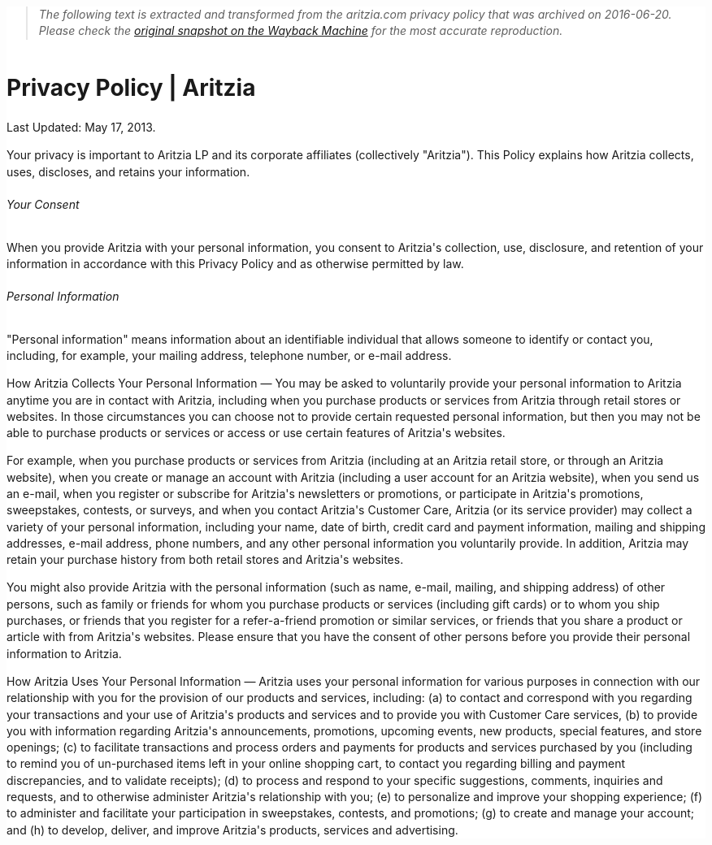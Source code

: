 > *The following text is extracted and transformed from the aritzia.com privacy policy that was archived on 2016-06-20. Please check the [original snapshot on the Wayback Machine](https://web.archive.org/web/20160620105630id_/http%3A//aritzia.com/en/privacy-policy) for the most accurate reproduction.*

# Privacy Policy | Aritzia

Last Updated: May 17, 2013.

Your privacy is important to Aritzia LP and its corporate affiliates (collectively "Aritzia"). This Policy explains how Aritzia collects, uses, discloses, and retains your information.

###### Your Consent

When you provide Aritzia with your personal information, you consent to Aritzia's collection, use, disclosure, and retention of your information in accordance with this Privacy Policy and as otherwise permitted by law.

###### Personal Information

"Personal information" means information about an identifiable individual that allows someone to identify or contact you, including, for example, your mailing address, telephone number, or e-mail address.

How Aritzia Collects Your Personal Information — You may be asked to voluntarily provide your personal information to Aritzia anytime you are in contact with Aritzia, including when you purchase products or services from Aritzia through retail stores or websites. In those circumstances you can choose not to provide certain requested personal information, but then you may not be able to purchase products or services or access or use certain features of Aritzia's websites.

For example, when you purchase products or services from Aritzia (including at an Aritzia retail store, or through an Aritzia website), when you create or manage an account with Aritzia (including a user account for an Aritzia website), when you send us an e-mail, when you register or subscribe for Aritzia's newsletters or promotions, or participate in Aritzia's promotions, sweepstakes, contests, or surveys, and when you contact Aritzia's Customer Care, Aritzia (or its service provider) may collect a variety of your personal information, including your name, date of birth, credit card and payment information, mailing and shipping addresses, e-mail address, phone numbers, and any other personal information you voluntarily provide. In addition, Aritzia may retain your purchase history from both retail stores and Aritzia's websites.

You might also provide Aritzia with the personal information (such as name, e-mail, mailing, and shipping address) of other persons, such as family or friends for whom you purchase products or services (including gift cards) or to whom you ship purchases, or friends that you register for a refer-a-friend promotion or similar services, or friends that you share a product or article with from Aritzia's websites. Please ensure that you have the consent of other persons before you provide their personal information to Aritzia.

How Aritzia Uses Your Personal Information — Aritzia uses your personal information for various purposes in connection with our relationship with you for the provision of our products and services, including: (a) to contact and correspond with you regarding your transactions and your use of Aritzia's products and services and to provide you with Customer Care services, (b) to provide you with information regarding Aritzia's announcements, promotions, upcoming events, new products, special features, and store openings; (c) to facilitate transactions and process orders and payments for products and services purchased by you (including to remind you of un-purchased items left in your online shopping cart, to contact you regarding billing and payment discrepancies, and to validate receipts); (d) to process and respond to your specific suggestions, comments, inquiries and requests, and to otherwise administer Aritzia's relationship with you; (e) to personalize and improve your shopping experience; (f) to administer and facilitate your participation in sweepstakes, contests, and promotions; (g) to create and manage your account; and (h) to develop, deliver, and improve Aritzia's products, services and advertising.
